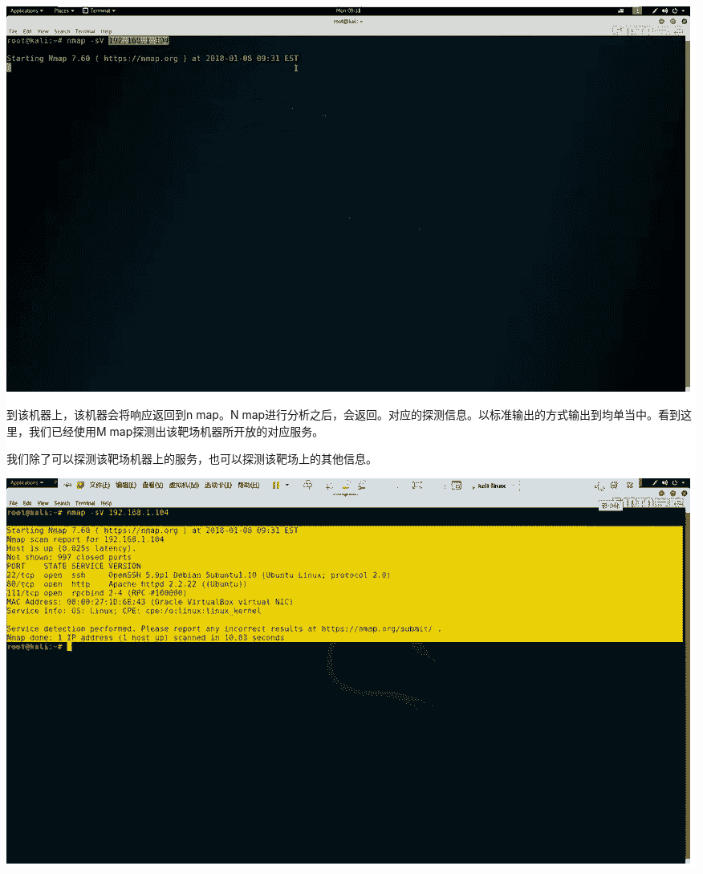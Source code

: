 ![](img/2ffda80aec220cea3c1f15d523a69f75_3.png)

到该机器上，该机器会将响应返回到n map。N map进行分析之后，会返回。对应的探测信息。以标准输出的方式输出到均单当中。看到这里，我们已经使用M map探测出该靶场机器所开放的对应服务。

我们除了可以探测该靶场机器上的服务，也可以探测该靶场上的其他信息。

![](img/2ffda80aec220cea3c1f15d523a69f75_5.png)
